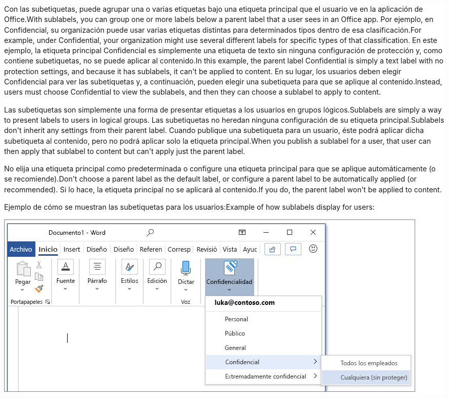 <span data-ttu-id="52931-214">Con las subetiquetas, puede agrupar una o varias etiquetas bajo una etiqueta principal que el usuario ve en la aplicación de Office.</span><span class="sxs-lookup"><span data-stu-id="52931-214">With sublabels, you can group one or more labels below a parent label that a user sees in an Office app.</span></span> <span data-ttu-id="52931-215">Por ejemplo, en Confidencial, su organización puede usar varias etiquetas distintas para determinados tipos dentro de esa clasificación.</span><span class="sxs-lookup"><span data-stu-id="52931-215">For example, under Confidential, your organization might use several different labels for specific types of that classification.</span></span> <span data-ttu-id="52931-216">En este ejemplo, la etiqueta principal Confidencial es simplemente una etiqueta de texto sin ninguna configuración de protección y, como contiene subetiquetas, no se puede aplicar al contenido.</span><span class="sxs-lookup"><span data-stu-id="52931-216">In this example, the parent label Confidential is simply a text label with no protection settings, and because it has sublabels, it can't be applied to content.</span></span> <span data-ttu-id="52931-217">En su lugar, los usuarios deben elegir Confidencial para ver las subetiquetas y, a continuación, pueden elegir una subetiqueta para que se aplique al contenido.</span><span class="sxs-lookup"><span data-stu-id="52931-217">Instead, users must choose Confidential to view the sublabels, and then they can choose a sublabel to apply to content.</span></span>

<span data-ttu-id="52931-218">Las subetiquetas son simplemente una forma de presentar etiquetas a los usuarios en grupos lógicos.</span><span class="sxs-lookup"><span data-stu-id="52931-218">Sublabels are simply a way to present labels to users in logical groups.</span></span> <span data-ttu-id="52931-219">Las subetiquetas no heredan ninguna configuración de su etiqueta principal.</span><span class="sxs-lookup"><span data-stu-id="52931-219">Sublabels don't inherit any settings from their parent label.</span></span> <span data-ttu-id="52931-220">Cuando publique una subetiqueta para un usuario, éste podrá aplicar dicha subetiqueta al contenido, pero no podrá aplicar solo la etiqueta principal.</span><span class="sxs-lookup"><span data-stu-id="52931-220">When you publish a sublabel for a user, that user can then apply that sublabel to content but can't apply just the parent label.</span></span>

<span data-ttu-id="52931-221">No elija una etiqueta principal como predeterminada o configure una etiqueta principal para que se aplique automáticamente (o se recomiende).</span><span class="sxs-lookup"><span data-stu-id="52931-221">Don't choose a parent label as the default label, or configure a parent label to be automatically applied (or recommended).</span></span> <span data-ttu-id="52931-222">Si lo hace, la etiqueta principal no se aplicará al contenido.</span><span class="sxs-lookup"><span data-stu-id="52931-222">If you do, the parent label won't be applied to content.</span></span>

<span data-ttu-id="52931-223">Ejemplo de cómo se muestran las subetiquetas para los usuarios:</span><span class="sxs-lookup"><span data-stu-id="52931-223">Example of how sublabels display for users:</span></span>

![Subetiquetas agrupadas en la cinta de opciones](../media/Sensitivity-label-grouped-labels2.png)
